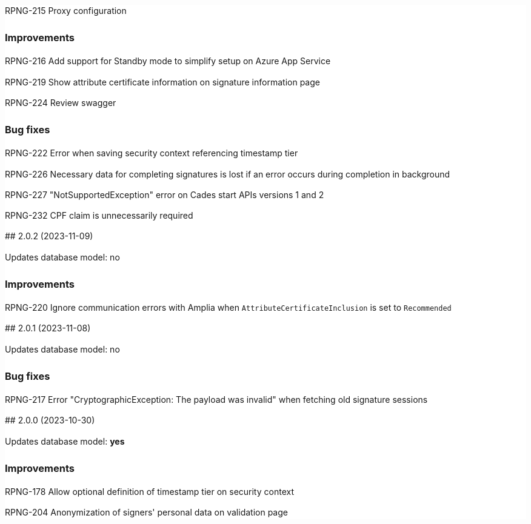 RPNG-215 Proxy configuration

### Improvements

RPNG-216 Add support for Standby mode to simplify setup on Azure App Service

RPNG-219 Show attribute certificate information on signature information page

RPNG-224 Review swagger

### Bug fixes

RPNG-222 Error when saving security context referencing timestamp tier

RPNG-226 Necessary data for completing signatures is lost if an error occurs during completion in background

RPNG-227 "NotSupportedException" error on Cades start APIs versions 1 and 2

RPNG-232 CPF claim is unnecessarily required



<a name="v2-0-2" />
## 2.0.2 (2023-11-09)

Updates database model: no

### Improvements

RPNG-220 Ignore communication errors with Amplia when `AttributeCertificateInclusion` is set to `Recommended`



<a name="v2-0-1" />
## 2.0.1 (2023-11-08)

Updates database model: no

### Bug fixes

RPNG-217 Error "CryptographicException: The payload was invalid" when fetching old signature sessions



<a name="v2-0-0" />
## 2.0.0 (2023-10-30)

Updates database model: **yes**

### Improvements

RPNG-178 Allow optional definition of timestamp tier on security context

RPNG-204 Anonymization of signers' personal data on validation page
